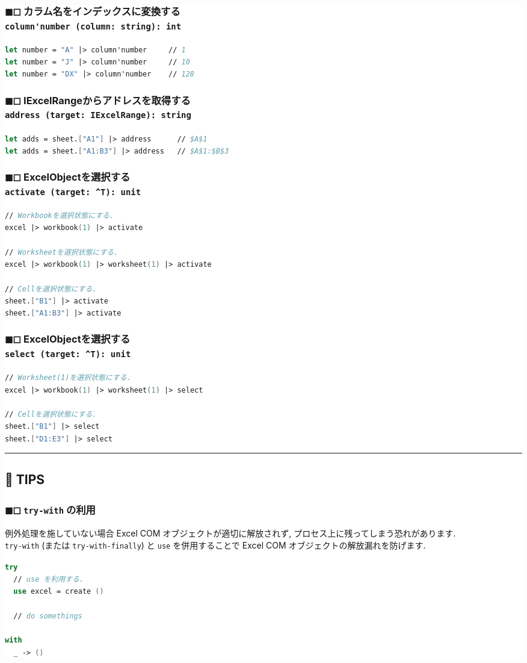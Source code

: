 ### ◼◻ カラム名をインデックスに変換する<br>`column'number (column: string): int`

```fsharp
let number = "A" |> column'number     // 1
let number = "J" |> column'number     // 10
let number = "DX" |> column'number    // 128
```

### ◼◻ IExcelRangeからアドレスを取得する<br>`address (target: IExcelRange): string`

```fsharp
let adds = sheet.["A1"] |> address      // $A$1
let adds = sheet.["A1:B3"] |> address   // $A$1:$B$3
```

### ◼◻ ExcelObjectを選択する<br>`activate (target: ^T): unit`

```fsharp
// Workbookを選択状態にする.
excel |> workbook(1) |> activate

// Worksheetを選択状態にする.
excel |> workbook(1) |> worksheet(1) |> activate

// Cellを選択状態にする.
sheet.["B1"] |> activate
sheet.["A1:B3"] |> activate
```

### ◼◻ ExcelObjectを選択する<br>`select (target: ^T): unit`

```fsharp
// Worksheet(1)を選択状態にする.
excel |> workbook(1) |> worksheet(1) |> select

// Cellを選択状態にする.
sheet.["B1"] |> select
sheet.["D1:E3"] |> select
```

---

## 🔷 TIPS  

### ◼◻ `try-with` の利用  

例外処理を施していない場合 Excel COM オブジェクトが適切に解放されず, プロセス上に残ってしまう恐れがあります.  
`try-with` (または `try-with-finally`) と `use` を併用することで Excel COM オブジェクトの解放漏れを防げます.  

```fsharp
try
  // use を利用する.
  use excel = create ()

  // do somethings

with
  _ -> ()
```  
